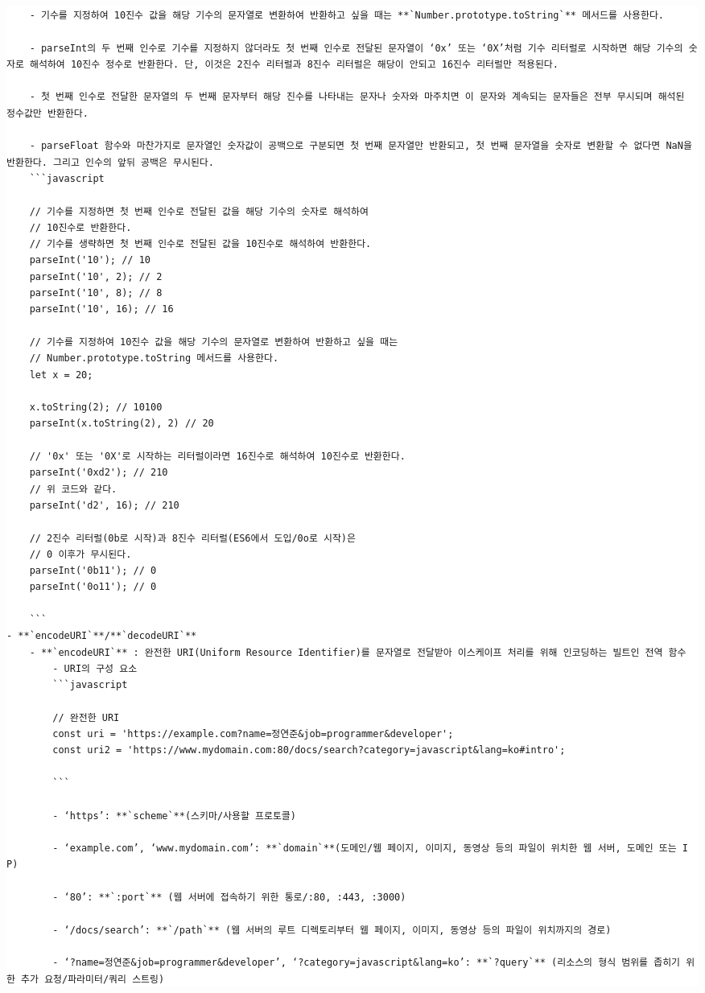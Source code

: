         - 기수를 지정하여 10진수 값을 해당 기수의 문자열로 변환하여 반환하고 싶을 때는 **`Number.prototype.toString`** 메서드를 사용한다.

        - parseInt의 두 번째 인수로 기수를 지정하지 않더라도 첫 번째 인수로 전달된 문자열이 ‘0x’ 또는 ‘0X’처럼 기수 리터럴로 시작하면 해당 기수의 숫자로 해석하여 10진수 정수로 반환한다. 단, 이것은 2진수 리터럴과 8진수 리터럴은 해당이 안되고 16진수 리터럴만 적용된다.

        - 첫 번째 인수로 전달한 문자열의 두 번째 문자부터 해당 진수를 나타내는 문자나 숫자와 마주치면 이 문자와 계속되는 문자들은 전부 무시되며 해석된 정수값만 반환한다.

        - parseFloat 함수와 마찬가지로 문자열인 숫자값이 공백으로 구분되면 첫 번째 문자열만 반환되고, 첫 번째 문자열을 숫자로 변환할 수 없다면 NaN을 반환한다. 그리고 인수의 앞뒤 공백은 무시된다.
        ```javascript
        
        // 기수를 지정하면 첫 번째 인수로 전달된 값을 해당 기수의 숫자로 해석하여 
        // 10진수로 반환한다.
        // 기수를 생략하면 첫 번째 인수로 전달된 값을 10진수로 해석하여 반환한다.
        parseInt('10'); // 10
        parseInt('10', 2); // 2
        parseInt('10', 8); // 8
        parseInt('10', 16); // 16

        // 기수를 지정하여 10진수 값을 해당 기수의 문자열로 변환하여 반환하고 싶을 때는 
        // Number.prototype.toString 메서드를 사용한다.
        let x = 20;

        x.toString(2); // 10100
        parseInt(x.toString(2), 2) // 20

        // '0x' 또는 '0X'로 시작하는 리터럴이라면 16진수로 해석하여 10진수로 반환한다.
        parseInt('0xd2'); // 210
        // 위 코드와 같다.
        parseInt('d2', 16); // 210

        // 2진수 리터럴(0b로 시작)과 8진수 리터럴(ES6에서 도입/0o로 시작)은
        // 0 이후가 무시된다.
        parseInt('0b11'); // 0
        parseInt('0o11'); // 0

        ```
    - **`encodeURI`**/**`decodeURI`**
        - **`encodeURI`** : 완전한 URI(Uniform Resource Identifier)를 문자열로 전달받아 이스케이프 처리를 위해 인코딩하는 빌트인 전역 함수
            - URI의 구성 요소
            ```javascript

            // 완전한 URI
            const uri = 'https://example.com?name=정연준&job=programmer&developer';
            const uri2 = 'https://www.mydomain.com:80/docs/search?category=javascript&lang=ko#intro';
            
            ```

            - ‘https’: **`scheme`**(스키마/사용할 프로토콜)

            - ‘example.com’, ‘www.mydomain.com’: **`domain`**(도메인/웹 페이지, 이미지, 동영상 등의 파일이 위치한 웹 서버, 도메인 또는 IP)

            - ‘80’: **`:port`** (웹 서버에 접속하기 위한 통로/:80, :443, :3000)

            - ‘/docs/search’: **`/path`** (웹 서버의 루트 디렉토리부터 웹 페이지, 이미지, 동영상 등의 파일이 위치까지의 경로)

            - ‘?name=정연준&job=programmer&developer’, ‘?category=javascript&lang=ko’: **`?query`** (리소스의 형식 범위를 좁히기 위한 추가 요청/파라미터/쿼리 스트링)
